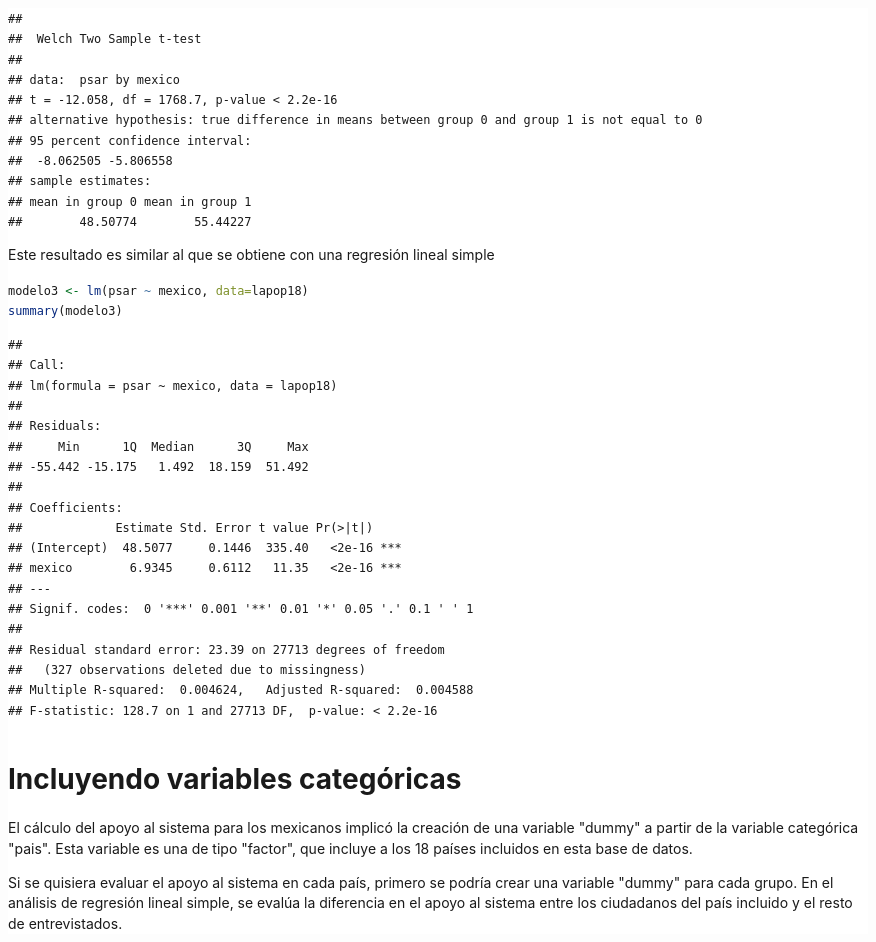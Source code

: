 ```
## 
## 	Welch Two Sample t-test
## 
## data:  psar by mexico
## t = -12.058, df = 1768.7, p-value < 2.2e-16
## alternative hypothesis: true difference in means between group 0 and group 1 is not equal to 0
## 95 percent confidence interval:
##  -8.062505 -5.806558
## sample estimates:
## mean in group 0 mean in group 1 
##        48.50774        55.44227
```

Este resultado es similar al que se obtiene con una regresión lineal simple


```r
modelo3 <- lm(psar ~ mexico, data=lapop18)
summary(modelo3)
```

```
## 
## Call:
## lm(formula = psar ~ mexico, data = lapop18)
## 
## Residuals:
##     Min      1Q  Median      3Q     Max 
## -55.442 -15.175   1.492  18.159  51.492 
## 
## Coefficients:
##             Estimate Std. Error t value Pr(>|t|)    
## (Intercept)  48.5077     0.1446  335.40   <2e-16 ***
## mexico        6.9345     0.6112   11.35   <2e-16 ***
## ---
## Signif. codes:  0 '***' 0.001 '**' 0.01 '*' 0.05 '.' 0.1 ' ' 1
## 
## Residual standard error: 23.39 on 27713 degrees of freedom
##   (327 observations deleted due to missingness)
## Multiple R-squared:  0.004624,	Adjusted R-squared:  0.004588 
## F-statistic: 128.7 on 1 and 27713 DF,  p-value: < 2.2e-16
```

# Incluyendo variables categóricas

El cálculo del apoyo al sistema para los mexicanos implicó la creación de una variable "dummy" a partir de la variable categórica "pais".
Esta variable es una de tipo "factor", que incluye a los 18 países incluidos en esta base de datos.

Si se quisiera evaluar el apoyo al sistema en cada país, primero se podría crear una variable "dummy" para cada grupo.
En el análisis de regresión lineal simple, se evalúa la diferencia en el apoyo al sistema entre los ciudadanos del país incluido y el resto de entrevistados.
